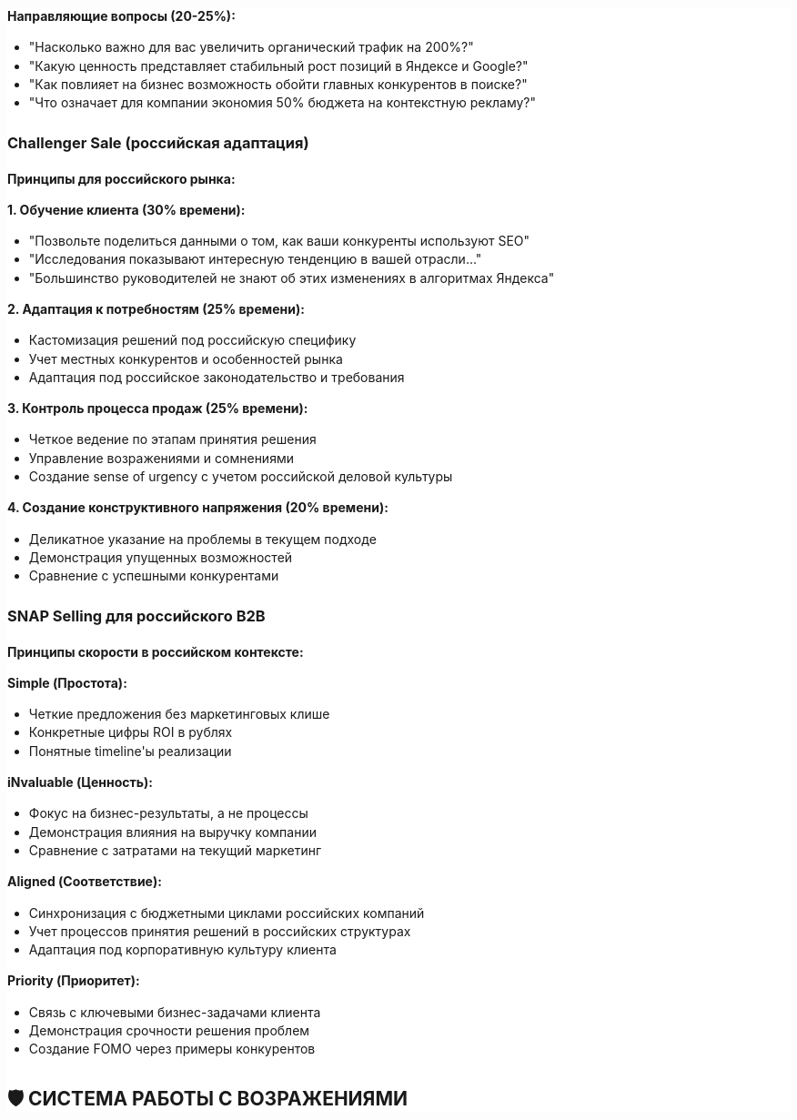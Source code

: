 **Направляющие вопросы (20-25%):**
- "Насколько важно для вас увеличить органический трафик на 200%?"
- "Какую ценность представляет стабильный рост позиций в Яндексе и Google?"
- "Как повлияет на бизнес возможность обойти главных конкурентов в поиске?"
- "Что означает для компании экономия 50% бюджета на контекстную рекламу?"

### Challenger Sale (российская адаптация)
**Принципы для российского рынка:**

**1. Обучение клиента (30% времени):**
- "Позвольте поделиться данными о том, как ваши конкуренты используют SEO"
- "Исследования показывают интересную тенденцию в вашей отрасли..."
- "Большинство руководителей не знают об этих изменениях в алгоритмах Яндекса"

**2. Адаптация к потребностям (25% времени):**
- Кастомизация решений под российскую специфику
- Учет местных конкурентов и особенностей рынка
- Адаптация под российское законодательство и требования

**3. Контроль процесса продаж (25% времени):**
- Четкое ведение по этапам принятия решения
- Управление возражениями и сомнениями
- Создание sense of urgency с учетом российской деловой культуры

**4. Создание конструктивного напряжения (20% времени):**
- Деликатное указание на проблемы в текущем подходе
- Демонстрация упущенных возможностей
- Сравнение с успешными конкурентами

### SNAP Selling для российского B2B
**Принципы скорости в российском контексте:**

**Simple (Простота):**
- Четкие предложения без маркетинговых клише
- Конкретные цифры ROI в рублях
- Понятные timeline'ы реализации

**iNvaluable (Ценность):**
- Фокус на бизнес-результаты, а не процессы
- Демонстрация влияния на выручку компании
- Сравнение с затратами на текущий маркетинг

**Aligned (Соответствие):**
- Синхронизация с бюджетными циклами российских компаний
- Учет процессов принятия решений в российских структурах
- Адаптация под корпоративную культуру клиента

**Priority (Приоритет):**
- Связь с ключевыми бизнес-задачами клиента
- Демонстрация срочности решения проблем
- Создание FOMO через примеры конкурентов

## 🛡️ СИСТЕМА РАБОТЫ С ВОЗРАЖЕНИЯМИ
